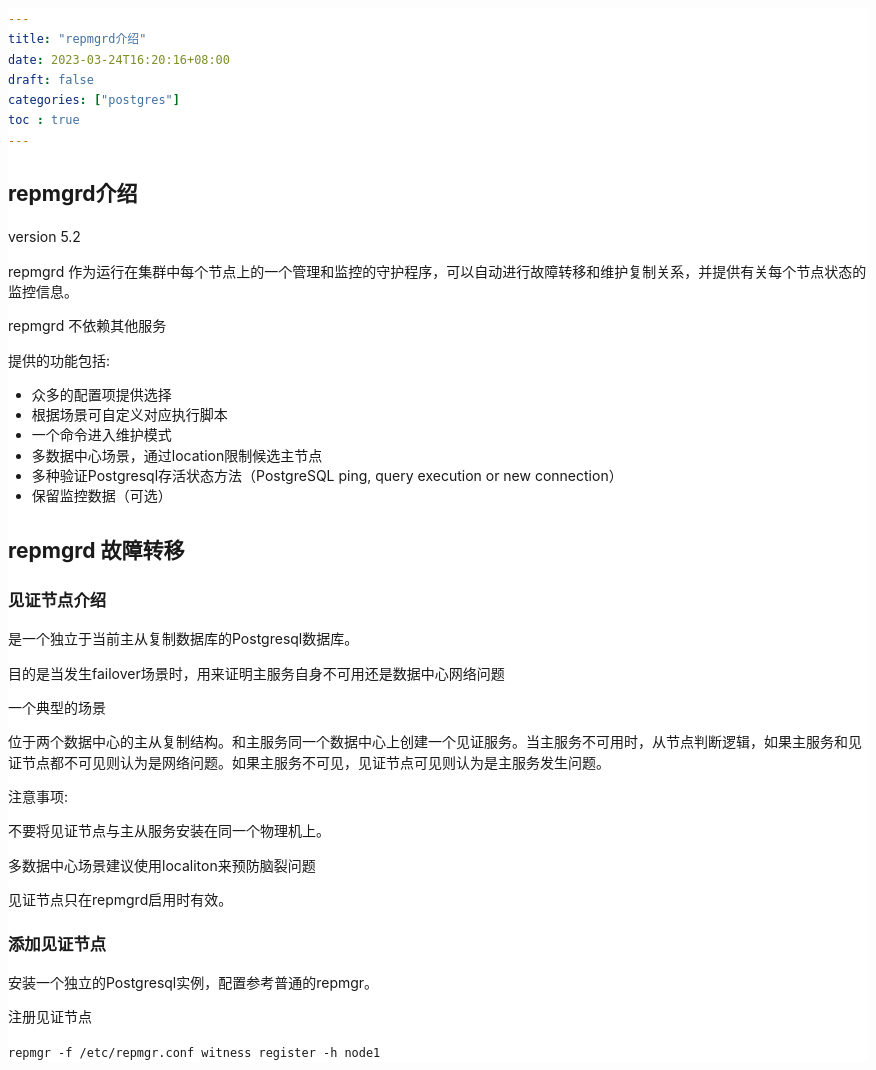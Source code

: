 ```yaml
---
title: "repmgrd介绍"
date: 2023-03-24T16:20:16+08:00
draft: false
categories: ["postgres"]
toc : true 
---
```


## repmgrd介绍

version 5.2

repmgrd 作为运行在集群中每个节点上的一个管理和监控的守护程序，可以自动进行故障转移和维护复制关系，并提供有关每个节点状态的监控信息。

repmgrd 不依赖其他服务

提供的功能包括:

- 众多的配置项提供选择
- 根据场景可自定义对应执行脚本
- 一个命令进入维护模式
- 多数据中心场景，通过location限制候选主节点
- 多种验证Postgresql存活状态方法（PostgreSQL ping, query execution or new connection）
- 保留监控数据（可选）

## repmgrd 故障转移

### 见证节点介绍

是一个独立于当前主从复制数据库的Postgresql数据库。

目的是当发生failover场景时，用来证明主服务自身不可用还是数据中心网络问题

一个典型的场景

位于两个数据中心的主从复制结构。和主服务同一个数据中心上创建一个见证服务。当主服务不可用时，从节点判断逻辑，如果主服务和见证节点都不可见则认为是网络问题。如果主服务不可见，见证节点可见则认为是主服务发生问题。

注意事项:

不要将见证节点与主从服务安装在同一个物理机上。

多数据中心场景建议使用localiton来预防脑裂问题

见证节点只在repmgrd启用时有效。

### 添加见证节点

安装一个独立的Postgresql实例，配置参考普通的repmgr。

注册见证节点 

```
repmgr -f /etc/repmgr.conf witness register -h node1
```
